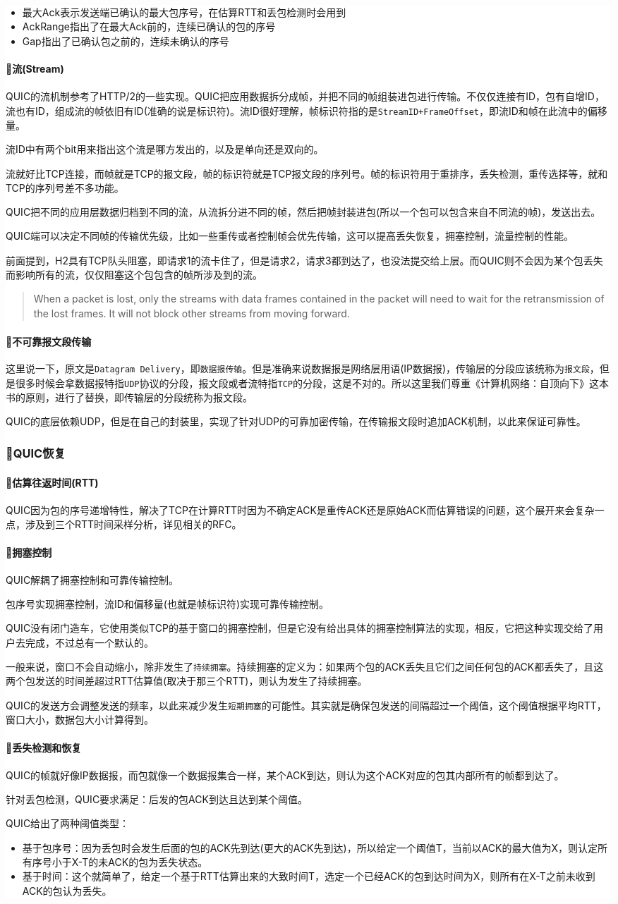 - 最大Ack表示发送端已确认的最大包序号，在估算RTT和丢包检测时会用到
- AckRange指出了在最大Ack前的，连续已确认的包的序号
- Gap指出了已确认包之前的，连续未确认的序号

#### 🥥流(Stream)

QUIC的流机制参考了HTTP/2的一些实现。QUIC把应用数据拆分成帧，并把不同的帧组装进包进行传输。不仅仅连接有ID，包有自增ID，流也有ID，组成流的帧依旧有ID(准确的说是标识符)。流ID很好理解，帧标识符指的是`StreamID+FrameOffset`，即流ID和帧在此流中的偏移量。

流ID中有两个bit用来指出这个流是哪方发出的，以及是单向还是双向的。

流就好比TCP连接，而帧就是TCP的报文段，帧的标识符就是TCP报文段的序列号。帧的标识符用于重排序，丢失检测，重传选择等，就和TCP的序列号差不多功能。

QUIC把不同的应用层数据归档到不同的流，从流拆分进不同的帧，然后把帧封装进包(所以一个包可以包含来自不同流的帧)，发送出去。

QUIC端可以决定不同帧的传输优先级，比如一些重传或者控制帧会优先传输，这可以提高丢失恢复，拥塞控制，流量控制的性能。

前面提到，H2具有TCP队头阻塞，即请求1的流卡住了，但是请求2，请求3都到达了，也没法提交给上层。而QUIC则不会因为某个包丢失而影响所有的流，仅仅阻塞这个包包含的帧所涉及到的流。

> When a packet is lost, only the streams with data frames contained in the packet will need to wait for the retransmission of the lost frames. It will not block other streams from moving forward.



#### 🥝不可靠报文段传输

这里说一下，原文是`Datagram Delivery`，即`数据报传输`。但是准确来说数据报是网络层用语(IP数据报)，传输层的分段应该统称为`报文段`，但是很多时候会拿数据报特指`UDP`协议的分段，报文段或者流特指`TCP`的分段，这是不对的。所以这里我们尊重《计算机网络：自顶向下》这本书的原则，进行了替换，即传输层的分段统称为报文段。

QUIC的底层依赖UDP，但是在自己的封装里，实现了针对UDP的可靠加密传输，在传输报文段时追加ACK机制，以此来保证可靠性。

### 🍅QUIC恢复

#### 🍆估算往返时间(RTT)

QUIC因为包的序号递增特性，解决了TCP在计算RTT时因为不确定ACK是重传ACK还是原始ACK而估算错误的问题，这个展开来会复杂一点，涉及到三个RTT时间采样分析，详见相关的RFC。

#### 🥑拥塞控制

QUIC解耦了拥塞控制和可靠传输控制。

包序号实现拥塞控制，流ID和偏移量(也就是帧标识符)实现可靠传输控制。

QUIC没有闭门造车，它使用类似TCP的基于窗口的拥塞控制，但是它没有给出具体的拥塞控制算法的实现，相反，它把这种实现交给了用户去完成，不过总有一个默认的。

一般来说，窗口不会自动缩小，除非发生了`持续拥塞`。持续拥塞的定义为：如果两个包的ACK丢失且它们之间任何包的ACK都丢失了，且这两个包发送的时间差超过RTT估算值(取决于那三个RTT)，则认为发生了持续拥塞。

QUIC的发送方会调整发送的频率，以此来减少发生`短期拥塞`的可能性。其实就是确保包发送的间隔超过一个阈值，这个阈值根据平均RTT，窗口大小，数据包大小计算得到。

#### 🥦丢失检测和恢复

QUIC的帧就好像IP数据报，而包就像一个数据报集合一样，某个ACK到达，则认为这个ACK对应的包其内部所有的帧都到达了。

针对丢包检测，QUIC要求满足：后发的包ACK到达且达到某个阈值。

QUIC给出了两种阈值类型：

- 基于包序号：因为丢包时会发生后面的包的ACK先到达(更大的ACK先到达)，所以给定一个阈值T，当前以ACK的最大值为X，则认定所有序号小于X-T的未ACK的包为丢失状态。
- 基于时间：这个就简单了，给定一个基于RTT估算出来的大致时间T，选定一个已经ACK的包到达时间为X，则所有在X-T之前未收到ACK的包认为丢失。
